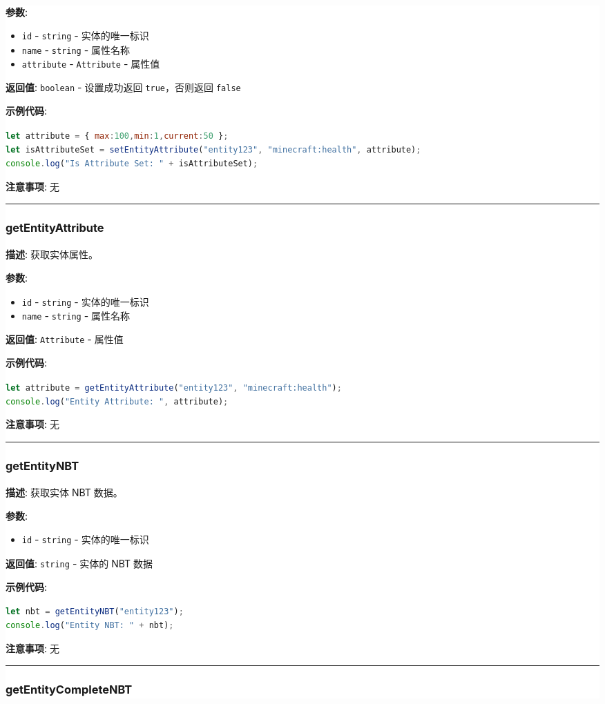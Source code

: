 **参数**:
- `id` - `string` - 实体的唯一标识
- `name` - `string` - 属性名称
- `attribute` - `Attribute` - 属性值

**返回值**: `boolean` - 设置成功返回 `true`，否则返回 `false`

**示例代码**:
```javascript
let attribute = { max:100,min:1,current:50 };
let isAttributeSet = setEntityAttribute("entity123", "minecraft:health", attribute);
console.log("Is Attribute Set: " + isAttributeSet);
```

**注意事项**: 无

---

### getEntityAttribute

**描述**: 获取实体属性。

**参数**:
- `id` - `string` - 实体的唯一标识
- `name` - `string` - 属性名称

**返回值**: `Attribute` - 属性值

**示例代码**:
```javascript
let attribute = getEntityAttribute("entity123", "minecraft:health");
console.log("Entity Attribute: ", attribute);
```

**注意事项**: 无

---

### getEntityNBT

**描述**: 获取实体 NBT 数据。

**参数**:
- `id` - `string` - 实体的唯一标识

**返回值**: `string` - 实体的 NBT 数据

**示例代码**:
```javascript
let nbt = getEntityNBT("entity123");
console.log("Entity NBT: " + nbt);
```

**注意事项**: 无

---

### getEntityCompleteNBT

